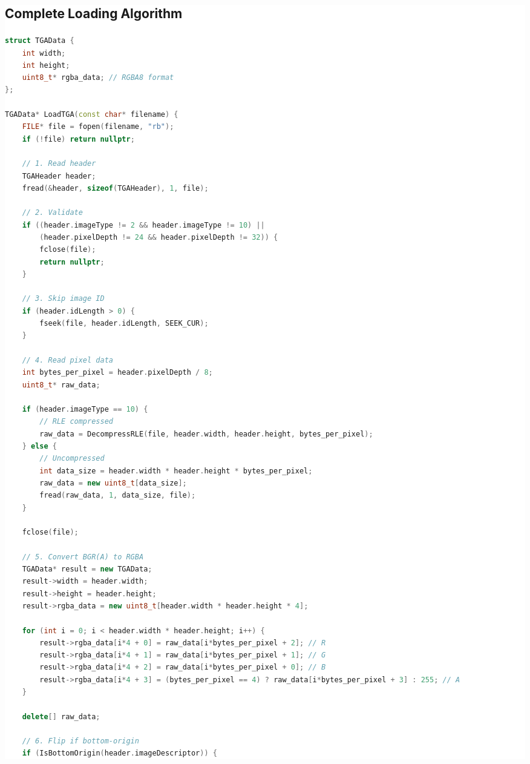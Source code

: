 ## Complete Loading Algorithm

```cpp
struct TGAData {
    int width;
    int height;
    uint8_t* rgba_data; // RGBA8 format
};

TGAData* LoadTGA(const char* filename) {
    FILE* file = fopen(filename, "rb");
    if (!file) return nullptr;
    
    // 1. Read header
    TGAHeader header;
    fread(&header, sizeof(TGAHeader), 1, file);
    
    // 2. Validate
    if ((header.imageType != 2 && header.imageType != 10) ||
        (header.pixelDepth != 24 && header.pixelDepth != 32)) {
        fclose(file);
        return nullptr;
    }
    
    // 3. Skip image ID
    if (header.idLength > 0) {
        fseek(file, header.idLength, SEEK_CUR);
    }
    
    // 4. Read pixel data
    int bytes_per_pixel = header.pixelDepth / 8;
    uint8_t* raw_data;
    
    if (header.imageType == 10) {
        // RLE compressed
        raw_data = DecompressRLE(file, header.width, header.height, bytes_per_pixel);
    } else {
        // Uncompressed
        int data_size = header.width * header.height * bytes_per_pixel;
        raw_data = new uint8_t[data_size];
        fread(raw_data, 1, data_size, file);
    }
    
    fclose(file);
    
    // 5. Convert BGR(A) to RGBA
    TGAData* result = new TGAData;
    result->width = header.width;
    result->height = header.height;
    result->rgba_data = new uint8_t[header.width * header.height * 4];
    
    for (int i = 0; i < header.width * header.height; i++) {
        result->rgba_data[i*4 + 0] = raw_data[i*bytes_per_pixel + 2]; // R
        result->rgba_data[i*4 + 1] = raw_data[i*bytes_per_pixel + 1]; // G
        result->rgba_data[i*4 + 2] = raw_data[i*bytes_per_pixel + 0]; // B
        result->rgba_data[i*4 + 3] = (bytes_per_pixel == 4) ? raw_data[i*bytes_per_pixel + 3] : 255; // A
    }
    
    delete[] raw_data;
    
    // 6. Flip if bottom-origin
    if (IsBottomOrigin(header.imageDescriptor)) {
```